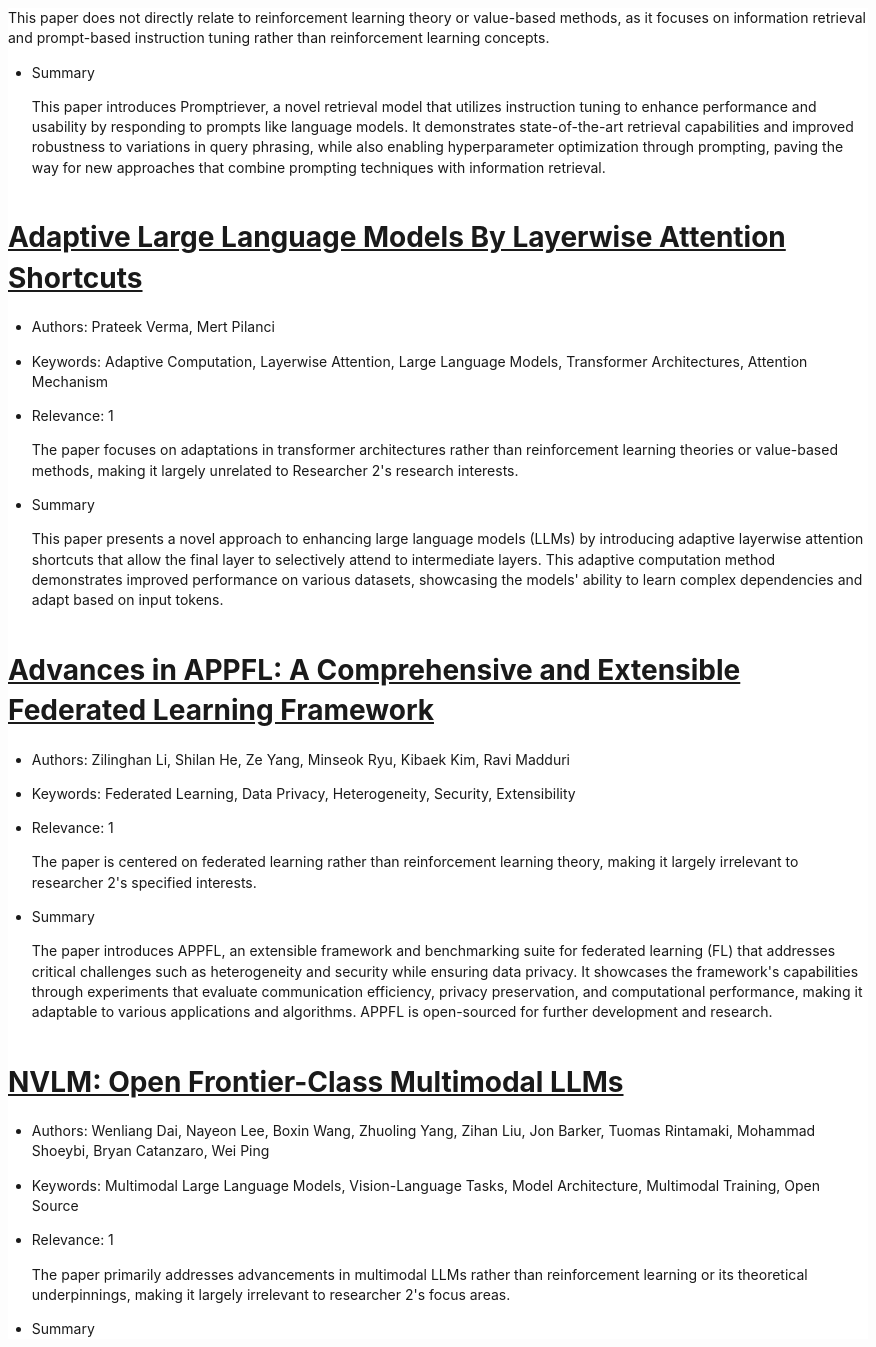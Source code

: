   This paper does not directly relate to reinforcement learning theory or value-based methods, as it focuses on information retrieval and prompt-based instruction tuning rather than reinforcement learning concepts.
- Summary

  This paper introduces Promptriever, a novel retrieval model that utilizes instruction tuning to enhance performance and usability by responding to prompts like language models. It demonstrates state-of-the-art retrieval capabilities and improved robustness to variations in query phrasing, while also enabling hyperparameter optimization through prompting, paving the way for new approaches that combine prompting techniques with information retrieval.
# [Adaptive Large Language Models By Layerwise Attention Shortcuts](http://arxiv.org/abs/2409.10870v1)
- Authors: Prateek Verma, Mert Pilanci
- Keywords: Adaptive Computation, Layerwise Attention, Large Language Models, Transformer Architectures, Attention Mechanism
- Relevance: 1

  The paper focuses on adaptations in transformer architectures rather than reinforcement learning theories or value-based methods, making it largely unrelated to Researcher 2's research interests.
- Summary

  This paper presents a novel approach to enhancing large language models (LLMs) by introducing adaptive layerwise attention shortcuts that allow the final layer to selectively attend to intermediate layers. This adaptive computation method demonstrates improved performance on various datasets, showcasing the models' ability to learn complex dependencies and adapt based on input tokens. 
# [Advances in APPFL: A Comprehensive and Extensible Federated Learning   Framework](http://arxiv.org/abs/2409.11585v1)
- Authors: Zilinghan Li, Shilan He, Ze Yang, Minseok Ryu, Kibaek Kim, Ravi Madduri
- Keywords: Federated Learning, Data Privacy, Heterogeneity, Security, Extensibility
- Relevance: 1

  The paper is centered on federated learning rather than reinforcement learning theory, making it largely irrelevant to researcher 2's specified interests.
- Summary

  The paper introduces APPFL, an extensible framework and benchmarking suite for federated learning (FL) that addresses critical challenges such as heterogeneity and security while ensuring data privacy. It showcases the framework's capabilities through experiments that evaluate communication efficiency, privacy preservation, and computational performance, making it adaptable to various applications and algorithms. APPFL is open-sourced for further development and research.  
# [NVLM: Open Frontier-Class Multimodal LLMs](http://arxiv.org/abs/2409.11402v1)
- Authors: Wenliang Dai, Nayeon Lee, Boxin Wang, Zhuoling Yang, Zihan Liu, Jon Barker, Tuomas Rintamaki, Mohammad Shoeybi, Bryan Catanzaro, Wei Ping
- Keywords: Multimodal Large Language Models, Vision-Language Tasks, Model Architecture, Multimodal Training, Open Source
- Relevance: 1

  The paper primarily addresses advancements in multimodal LLMs rather than reinforcement learning or its theoretical underpinnings, making it largely irrelevant to researcher 2's focus areas.
- Summary
